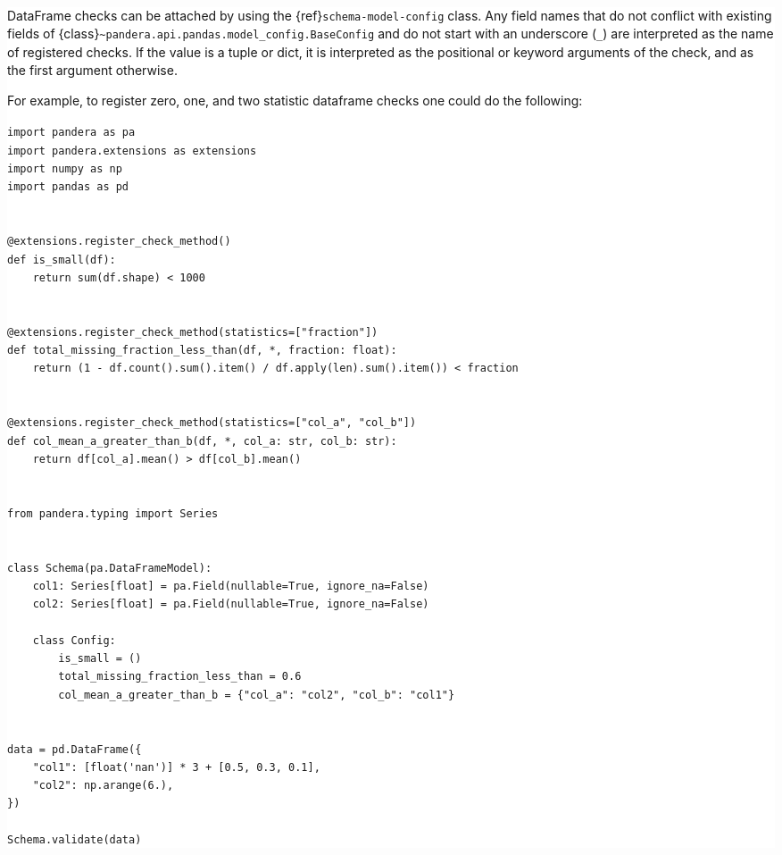 DataFrame checks can be attached by using the {ref}`schema-model-config` class. Any field names that
do not conflict with existing fields of {class}`~pandera.api.pandas.model_config.BaseConfig` and do not start
with an underscore (`_`) are interpreted as the name of registered checks. If the value
is a tuple or dict, it is interpreted as the positional or keyword arguments of the check, and
as the first argument otherwise.

For example, to register zero, one, and two statistic dataframe checks one could do the following:

```{code-cell} python
import pandera as pa
import pandera.extensions as extensions
import numpy as np
import pandas as pd


@extensions.register_check_method()
def is_small(df):
    return sum(df.shape) < 1000


@extensions.register_check_method(statistics=["fraction"])
def total_missing_fraction_less_than(df, *, fraction: float):
    return (1 - df.count().sum().item() / df.apply(len).sum().item()) < fraction


@extensions.register_check_method(statistics=["col_a", "col_b"])
def col_mean_a_greater_than_b(df, *, col_a: str, col_b: str):
    return df[col_a].mean() > df[col_b].mean()


from pandera.typing import Series


class Schema(pa.DataFrameModel):
    col1: Series[float] = pa.Field(nullable=True, ignore_na=False)
    col2: Series[float] = pa.Field(nullable=True, ignore_na=False)

    class Config:
        is_small = ()
        total_missing_fraction_less_than = 0.6
        col_mean_a_greater_than_b = {"col_a": "col2", "col_b": "col1"}


data = pd.DataFrame({
    "col1": [float('nan')] * 3 + [0.5, 0.3, 0.1],
    "col2": np.arange(6.),
})

Schema.validate(data)
```
